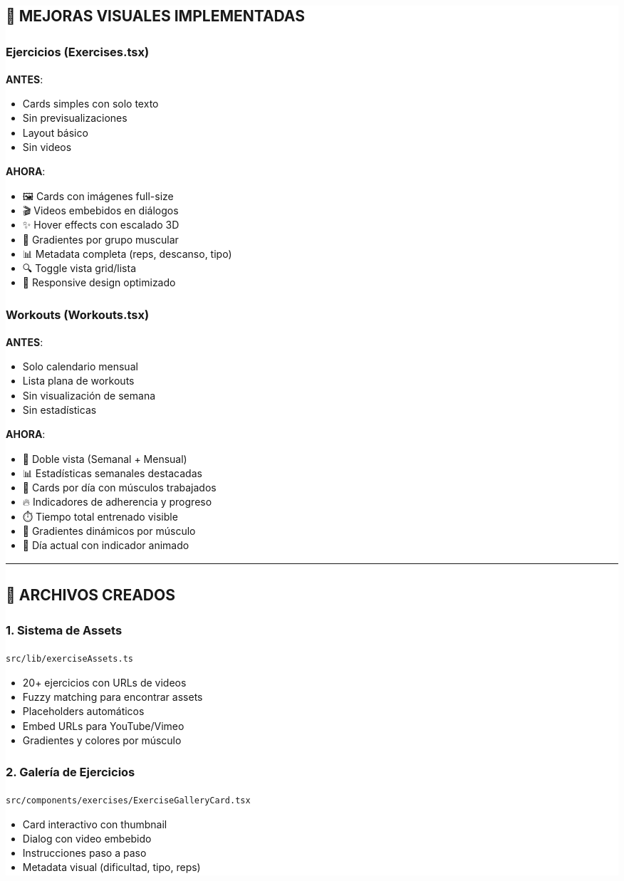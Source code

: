 
## 🎨 MEJORAS VISUALES IMPLEMENTADAS

### **Ejercicios (Exercises.tsx)**

**ANTES**:
- Cards simples con solo texto
- Sin previsualizaciones
- Layout básico
- Sin videos

**AHORA**:
- 🖼️ Cards con imágenes full-size
- 🎬 Videos embebidos en diálogos
- ✨ Hover effects con escalado 3D
- 🌈 Gradientes por grupo muscular
- 📊 Metadata completa (reps, descanso, tipo)
- 🔍 Toggle vista grid/lista
- 📱 Responsive design optimizado

### **Workouts (Workouts.tsx)**

**ANTES**:
- Solo calendario mensual
- Lista plana de workouts
- Sin visualización de semana
- Sin estadísticas

**AHORA**:
- 📅 Doble vista (Semanal + Mensual)
- 📊 Estadísticas semanales destacadas
- 🎯 Cards por día con músculos trabajados
- 🔥 Indicadores de adherencia y progreso
- ⏱️ Tiempo total entrenado visible
- 🎨 Gradientes dinámicos por músculo
- 📍 Día actual con indicador animado

---

## 📁 ARCHIVOS CREADOS

### **1. Sistema de Assets**
```
src/lib/exerciseAssets.ts
```
- 20+ ejercicios con URLs de videos
- Fuzzy matching para encontrar assets
- Placeholders automáticos
- Embed URLs para YouTube/Vimeo
- Gradientes y colores por músculo

### **2. Galería de Ejercicios**
```
src/components/exercises/ExerciseGalleryCard.tsx
```
- Card interactivo con thumbnail
- Dialog con video embebido
- Instrucciones paso a paso
- Metadata visual (dificultad, tipo, reps)
